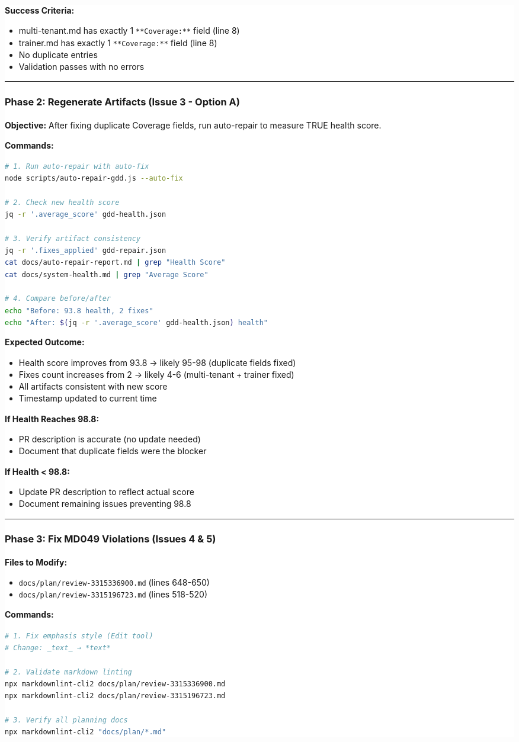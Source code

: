 **Success Criteria:**
- multi-tenant.md has exactly 1 `**Coverage:**` field (line 8)
- trainer.md has exactly 1 `**Coverage:**` field (line 8)
- No duplicate entries
- Validation passes with no errors

---

### Phase 2: Regenerate Artifacts (Issue 3 - Option A)

**Objective:** After fixing duplicate Coverage fields, run auto-repair to measure TRUE health score.

**Commands:**
```bash
# 1. Run auto-repair with auto-fix
node scripts/auto-repair-gdd.js --auto-fix

# 2. Check new health score
jq -r '.average_score' gdd-health.json

# 3. Verify artifact consistency
jq -r '.fixes_applied' gdd-repair.json
cat docs/auto-repair-report.md | grep "Health Score"
cat docs/system-health.md | grep "Average Score"

# 4. Compare before/after
echo "Before: 93.8 health, 2 fixes"
echo "After: $(jq -r '.average_score' gdd-health.json) health"
```

**Expected Outcome:**
- Health score improves from 93.8 → likely 95-98 (duplicate fields fixed)
- Fixes count increases from 2 → likely 4-6 (multi-tenant + trainer fixed)
- All artifacts consistent with new score
- Timestamp updated to current time

**If Health Reaches 98.8:**
- PR description is accurate (no update needed)
- Document that duplicate fields were the blocker

**If Health < 98.8:**
- Update PR description to reflect actual score
- Document remaining issues preventing 98.8

---

### Phase 3: Fix MD049 Violations (Issues 4 & 5)

**Files to Modify:**
- `docs/plan/review-3315336900.md` (lines 648-650)
- `docs/plan/review-3315196723.md` (lines 518-520)

**Commands:**
```bash
# 1. Fix emphasis style (Edit tool)
# Change: _text_ → *text*

# 2. Validate markdown linting
npx markdownlint-cli2 docs/plan/review-3315336900.md
npx markdownlint-cli2 docs/plan/review-3315196723.md

# 3. Verify all planning docs
npx markdownlint-cli2 "docs/plan/*.md"
```

